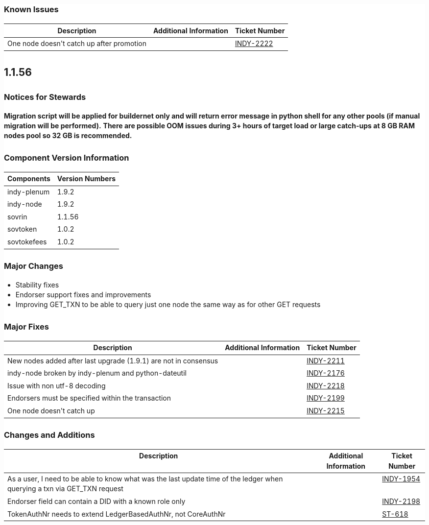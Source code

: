 ### Known Issues
| Description | Additional Information | Ticket Number |
| --- | --- | --- |
| One node doesn't catch up after promotion | | [INDY-2222](https://jira.hyperledger.org/browse/INDY-2222) |


## 1.1.56

### Notices for Stewards

**Migration script will be applied for buildernet only and will return error message in python shell for any other pools (if manual migration will be performed).**
**There are possible OOM issues during 3+ hours of target load or large catch-ups at 8 GB RAM nodes pool so 32 GB is recommended.**

### Component Version Information
| Components | Version Numbers |
| --- | --- |
| indy-plenum | 1.9.2 |
| indy-node | 1.9.2 |
| sovrin | 1.1.56 |
| sovtoken | 1.0.2 |
| sovtokefees | 1.0.2 |

### Major Changes
- Stability fixes
- Endorser support fixes and improvements
- Improving GET_TXN to be able to query just one node the same way as for other GET requests

### Major Fixes
| Description | Additional Information | Ticket Number |
| --- | --- | --- |
| New nodes added after last upgrade (1.9.1) are not in consensus | | [INDY-2211](https://jira.hyperledger.org/browse/INDY-2211) |
| indy-node broken by indy-plenum and python-dateutil | | [INDY-2176](https://jira.hyperledger.org/browse/INDY-2176) |
| Issue with non utf-8 decoding | | [INDY-2218](https://jira.hyperledger.org/browse/INDY-2218) |
| Endorsers must be specified within the transaction | | [INDY-2199](https://jira.hyperledger.org/browse/INDY-2199) |
| One node doesn't catch up | | [INDY-2215](https://jira.hyperledger.org/browse/INDY-2215) |

### Changes and Additions
| Description | Additional Information | Ticket Number |
| --- | --- | --- |
| As a user, I need to be able to know what was the last update time of the ledger when querying a txn via GET_TXN request | | [INDY-1954](https://jira.hyperledger.org/browse/INDY-1954) |
| Endorser field can contain a DID with a known role only | | [INDY-2198](https://jira.hyperledger.org/browse/INDY-2198) |
| TokenAuthNr needs to extend LedgerBasedAuthNr, not CoreAuthNr | | [ST-618](https://sovrin.atlassian.net/browse/ST-618) |
